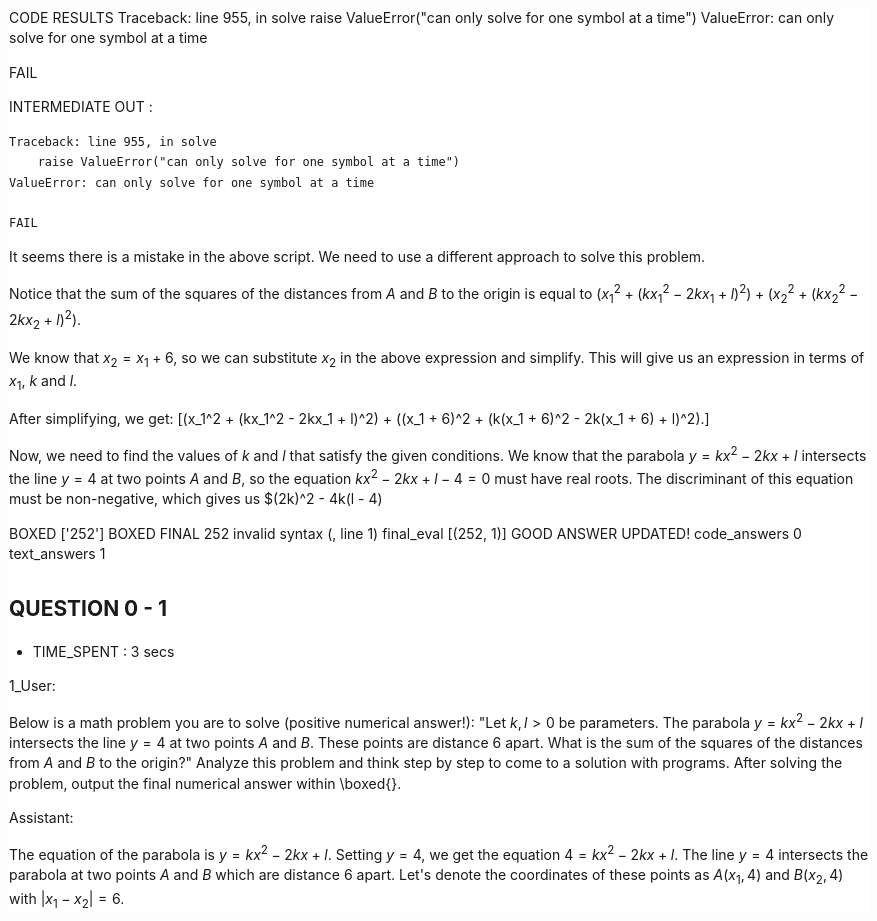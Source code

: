CODE RESULTS Traceback: line 955, in solve
    raise ValueError("can only solve for one symbol at a time")
ValueError: can only solve for one symbol at a time

FAIL


INTERMEDIATE OUT :
```output
Traceback: line 955, in solve
    raise ValueError("can only solve for one symbol at a time")
ValueError: can only solve for one symbol at a time

FAIL

```
It seems there is a mistake in the above script. We need to use a different approach to solve this problem. 

Notice that the sum of the squares of the distances from $A$ and $B$ to the origin is equal to $(x_1^2 + (kx_1^2 - 2kx_1 + l)^2) + (x_2^2 + (kx_2^2 - 2kx_2 + l)^2)$. 

We know that $x_2 = x_1 + 6$, so we can substitute $x_2$ in the above expression and simplify. This will give us an expression in terms of $x_1$, $k$ and $l$.

After simplifying, we get:
\[(x_1^2 + (kx_1^2 - 2kx_1 + l)^2) + ((x_1 + 6)^2 + (k(x_1 + 6)^2 - 2k(x_1 + 6) + l)^2).\]

Now, we need to find the values of $k$ and $l$ that satisfy the given conditions. We know that the parabola $y = kx^2 - 2kx + l$ intersects the line $y = 4$ at two points $A$ and $B$, so the equation $kx^2 - 2kx + l - 4 = 0$ must have real roots. The discriminant of this equation must be non-negative, which gives us $(2k)^2 - 4k(l - 4)

BOXED ['252']
BOXED FINAL 252
invalid syntax (<string>, line 1) final_eval
[(252, 1)]
GOOD ANSWER UPDATED!
code_answers 0 text_answers 1



## QUESTION 0 - 1 
- TIME_SPENT : 3 secs

1_User:


Below is a math problem you are to solve (positive numerical answer!):
"Let $k, l > 0$ be parameters. The parabola $y = kx^2 - 2kx + l$ intersects the line $y = 4$ at two points $A$ and $B$. These points are distance 6 apart. What is the sum of the squares of the distances from $A$ and $B$ to the origin?"
Analyze this problem and think step by step to come to a solution with programs. After solving the problem, output the final numerical answer within \boxed{}.

Assistant:

 The equation of the parabola is $y = kx^2 - 2kx + l$. Setting $y=4$, we get the equation $4 = kx^2 - 2kx + l$. The line $y=4$ intersects the parabola at two points $A$ and $B$ which are distance 6 apart. Let's denote the coordinates of these points as $A(x_1,4)$ and $B(x_2,4)$ with $|x_1 - x_2| = 6$.
